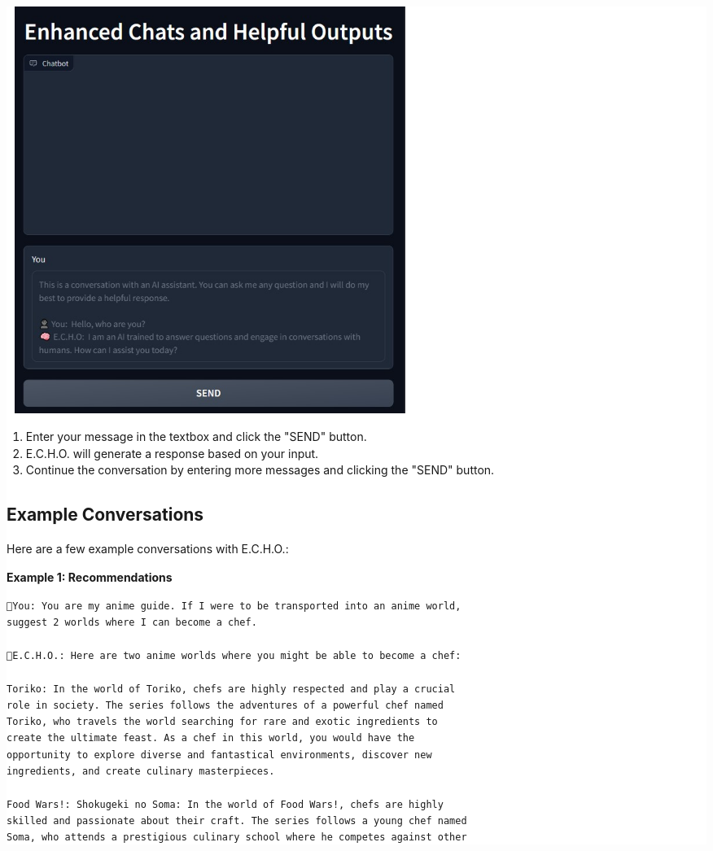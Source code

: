 <img src="images/interface.jpg" alt="E.C.H.O. Interface" width="500" height="500">

1. Enter your message in the textbox and click the "SEND" button.
2. E.C.H.O. will generate a response based on your input.
3. Continue the conversation by entering more messages and clicking the "SEND"
   button.

## Example Conversations

Here are a few example conversations with E.C.H.O.:

<b> Example 1: Recommendations </b>

```  
👤You: You are my anime guide. If I were to be transported into an anime world,
suggest 2 worlds where I can become a chef.

🧠E.C.H.O.: Here are two anime worlds where you might be able to become a chef:

Toriko: In the world of Toriko, chefs are highly respected and play a crucial
role in society. The series follows the adventures of a powerful chef named
Toriko, who travels the world searching for rare and exotic ingredients to
create the ultimate feast. As a chef in this world, you would have the
opportunity to explore diverse and fantastical environments, discover new
ingredients, and create culinary masterpieces.

Food Wars!: Shokugeki no Soma: In the world of Food Wars!, chefs are highly
skilled and passionate about their craft. The series follows a young chef named
Soma, who attends a prestigious culinary school where he competes against other
```